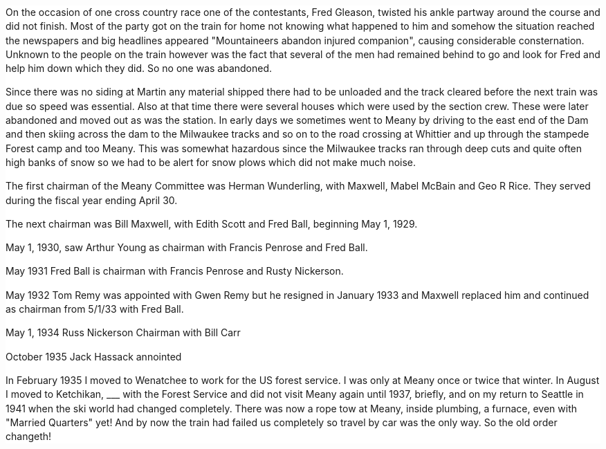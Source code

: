 On the occasion of one cross country race one of the contestants, Fred Gleason, twisted his ankle partway around the course and did not finish. Most of the party got on the train for home not knowing what happened to him and somehow the situation reached the newspapers and big headlines appeared "Mountaineers abandon injured companion", causing considerable consternation. Unknown to the people on the train however was the fact that several of the men had remained behind to go and look for Fred and help him down which they did. So no one was abandoned.

Since there was no siding at Martin any material shipped there had to be unloaded and the track cleared before the next train was due so speed was essential. Also at that time there were several houses which were used by the section crew. These were later abandoned and moved out as was the station. In early days we sometimes went to Meany by driving to the east end of the Dam and then skiing across the dam to the Milwaukee tracks and so on to the road crossing at Whittier and up through the stampede Forest camp and too Meany. This was somewhat hazardous since the Milwaukee tracks ran through deep cuts and quite often high banks of snow so we had to be alert for snow plows which did not make much noise.

The first chairman of the Meany Committee was Herman Wunderling, with Maxwell, Mabel McBain and Geo R Rice. They served during the fiscal year ending April 30.

The next chairman was Bill Maxwell, with Edith Scott and Fred Ball, beginning May 1, 1929.

May 1, 1930, saw Arthur Young as chairman with Francis Penrose and Fred Ball.

May 1931 Fred Ball is chairman with Francis Penrose and Rusty Nickerson.

May 1932 Tom Remy was appointed with Gwen Remy but he resigned in January 1933 and Maxwell replaced him and continued as chairman from 5/1/33 with Fred Ball.

May 1, 1934 Russ Nickerson Chairman with Bill Carr

October 1935 Jack Hassack annointed

In February 1935 I moved to Wenatchee to work for the US forest service. I was only at Meany once or twice that winter. In August I moved to Ketchikan, ___ with the Forest Service and did not visit Meany again until 1937, briefly, and on my return to Seattle in 1941 when the ski world had changed completely. There was now a rope tow at Meany, inside plumbing, a furnace, even with "Married Quarters" yet! And by now the train had failed us completely so travel by car was the only way. So the old order changeth!
